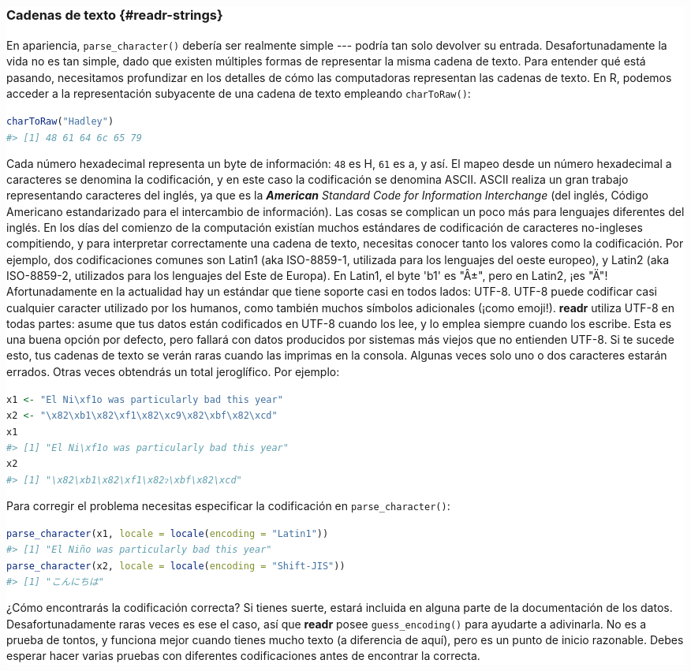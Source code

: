 ### Cadenas de texto {#readr-strings}

En apariencia, `parse_character()` debería ser realmente simple --- podría tan solo devolver su entrada. Desafortunadamente la vida no es tan simple, dado que existen múltiples formas de representar la misma cadena de texto. Para entender qué está pasando, necesitamos profundizar en los detalles de cómo las computadoras representan las cadenas de texto. En R, podemos acceder a la representación subyacente de una cadena de texto empleando `charToRaw()`:



```r
charToRaw("Hadley")
#> [1] 48 61 64 6c 65 79
```
Cada número hexadecimal representa un byte de información: `48` es H, `61` es a, y así. El mapeo desde un número hexadecimal a caracteres se denomina la codificación, y en este caso la codificación se denomina ASCII. ASCII realiza un gran trabajo representando caracteres del inglés, ya que es la ***American** Standard Code for Information Interchange* (del inglés, Código Americano estandarizado para el intercambio de información).
Las cosas se complican un poco más para lenguajes diferentes del inglés. En los días del comienzo de la computación existían muchos estándares de codificación de caracteres no-ingleses compitiendo, y  para interpretar correctamente una cadena de texto, necesitas conocer tanto los valores como la codificación. Por ejemplo, dos codificaciones comunes son Latin1 (aka ISO-8859-1, utilizada para los lenguajes del oeste europeo), y Latin2 (aka ISO-8859-2, utilizados para los lenguajes del Este de Europa). En Latin1, el byte 'b1' es "Â±", pero en Latin2, ¡es "Ä"! Afortunadamente en la actualidad hay un estándar que tiene soporte casi en todos lados: UTF-8. UTF-8 puede codificar casi cualquier caracter utilizado por los humanos, como también muchos símbolos adicionales (¡como emoji!).
**readr** utiliza UTF-8 en todas partes: asume que tus datos están codificados en UTF-8 cuando los lee, y lo emplea siempre cuando los escribe. Esta es una buena opción por defecto, pero fallará con datos producidos por sistemas más viejos que no entienden UTF-8. Si te sucede esto, tus cadenas de texto se verán raras cuando las imprimas en la consola. Algunas veces solo uno o dos caracteres estarán errados. Otras veces obtendrás un total jeroglífico. Por ejemplo: 

```r
x1 <- "El Ni\xf1o was particularly bad this year"
x2 <- "\x82\xb1\x82\xf1\x82\xc9\x82\xbf\x82\xcd"
x1
#> [1] "El Ni\xf1o was particularly bad this year"
x2
#> [1] "\x82\xb1\x82\xf1\x82ɂ\xbf\x82\xcd"
```
Para corregir el problema necesitas especificar la codificación en `parse_character()`:

```r
parse_character(x1, locale = locale(encoding = "Latin1"))
#> [1] "El Niño was particularly bad this year"
parse_character(x2, locale = locale(encoding = "Shift-JIS"))
#> [1] "こんにちは"
```
¿Cómo encontrarás la codificación correcta? Si tienes suerte, estará incluida en alguna parte de la documentación de los datos. Desafortunadamente raras veces es ese el caso, así que **readr** posee `guess_encoding()` para ayudarte a adivinarla. No es a prueba de tontos, y funciona mejor cuando tienes mucho texto (a diferencia de aquí), pero es un punto de inicio razonable. Debes esperar hacer varias pruebas con diferentes codificaciones antes de encontrar la correcta.
